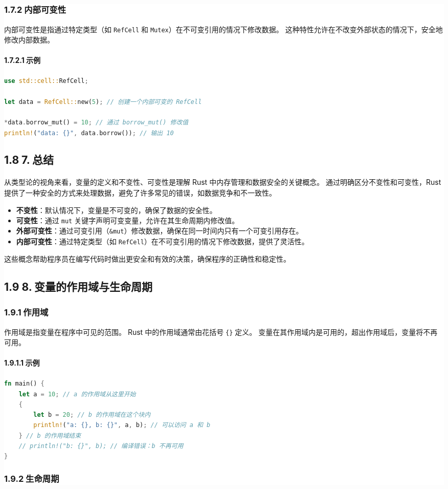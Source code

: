 ### 1.7.2 内部可变性

内部可变性是指通过特定类型（如 `RefCell` 和 `Mutex`）在不可变引用的情况下修改数据。
这种特性允许在不改变外部状态的情况下，安全地修改内部数据。

#### 1.7.2.1 示例

```rust
use std::cell::RefCell;

let data = RefCell::new(5); // 创建一个内部可变的 RefCell

*data.borrow_mut() = 10; // 通过 borrow_mut() 修改值
println!("data: {}", data.borrow()); // 输出 10

```

## 1.8 7. 总结

从类型论的视角来看，变量的定义和不变性、可变性是理解 Rust 中内存管理和数据安全的关键概念。
通过明确区分不变性和可变性，Rust 提供了一种安全的方式来处理数据，避免了许多常见的错误，如数据竞争和不一致性。

- **不变性**：默认情况下，变量是不可变的，确保了数据的安全性。
- **可变性**：通过 `mut` 关键字声明可变变量，允许在其生命周期内修改值。
- **外部可变性**：通过可变引用（`&mut`）修改数据，确保在同一时间内只有一个可变引用存在。
- **内部可变性**：通过特定类型（如 `RefCell`）在不可变引用的情况下修改数据，提供了灵活性。

这些概念帮助程序员在编写代码时做出更安全和有效的决策，确保程序的正确性和稳定性。

## 1.9 8. 变量的作用域与生命周期

### 1.9.1 作用域

作用域是指变量在程序中可见的范围。
Rust 中的作用域通常由花括号 `{}` 定义。
变量在其作用域内是可用的，超出作用域后，变量将不再可用。

#### 1.9.1.1 示例

```rust
fn main() {
    let a = 10; // a 的作用域从这里开始
    {
        let b = 20; // b 的作用域在这个块内
        println!("a: {}, b: {}", a, b); // 可以访问 a 和 b
    } // b 的作用域结束
    // println!("b: {}", b); // 编译错误：b 不再可用
}

```

### 1.9.2 生命周期
